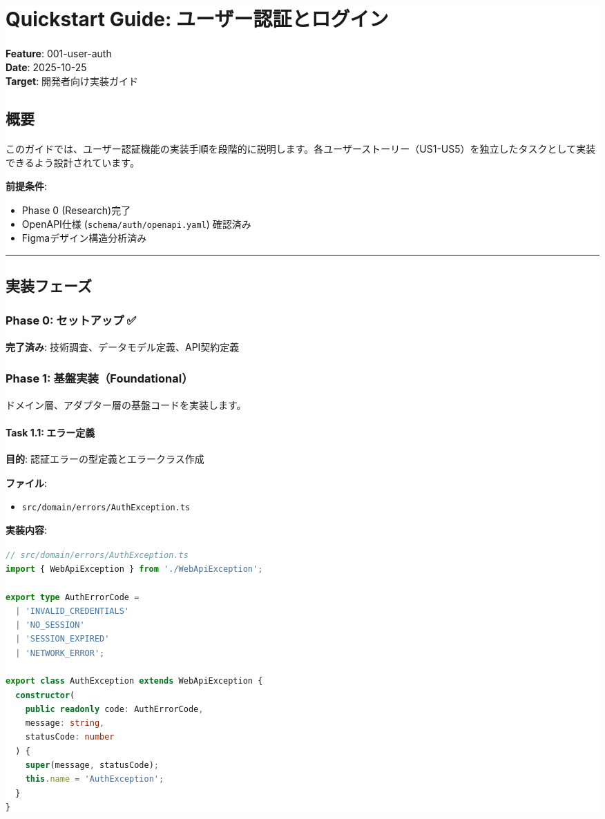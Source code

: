 # Quickstart Guide: ユーザー認証とログイン

**Feature**: 001-user-auth  
**Date**: 2025-10-25  
**Target**: 開発者向け実装ガイド

## 概要

このガイドでは、ユーザー認証機能の実装手順を段階的に説明します。各ユーザーストーリー（US1-US5）を独立したタスクとして実装できるよう設計されています。

**前提条件**:

- Phase 0 (Research)完了
- OpenAPI仕様 (`schema/auth/openapi.yaml`) 確認済み
- Figmaデザイン構造分析済み

---

## 実装フェーズ

### Phase 0: セットアップ ✅

**完了済み**: 技術調査、データモデル定義、API契約定義

### Phase 1: 基盤実装（Foundational）

ドメイン層、アダプター層の基盤コードを実装します。

#### Task 1.1: エラー定義

**目的**: 認証エラーの型定義とエラークラス作成

**ファイル**:

- `src/domain/errors/AuthException.ts`

**実装内容**:

```typescript
// src/domain/errors/AuthException.ts
import { WebApiException } from './WebApiException';

export type AuthErrorCode =
  | 'INVALID_CREDENTIALS'
  | 'NO_SESSION'
  | 'SESSION_EXPIRED'
  | 'NETWORK_ERROR';

export class AuthException extends WebApiException {
  constructor(
    public readonly code: AuthErrorCode,
    message: string,
    statusCode: number
  ) {
    super(message, statusCode);
    this.name = 'AuthException';
  }
}
```
